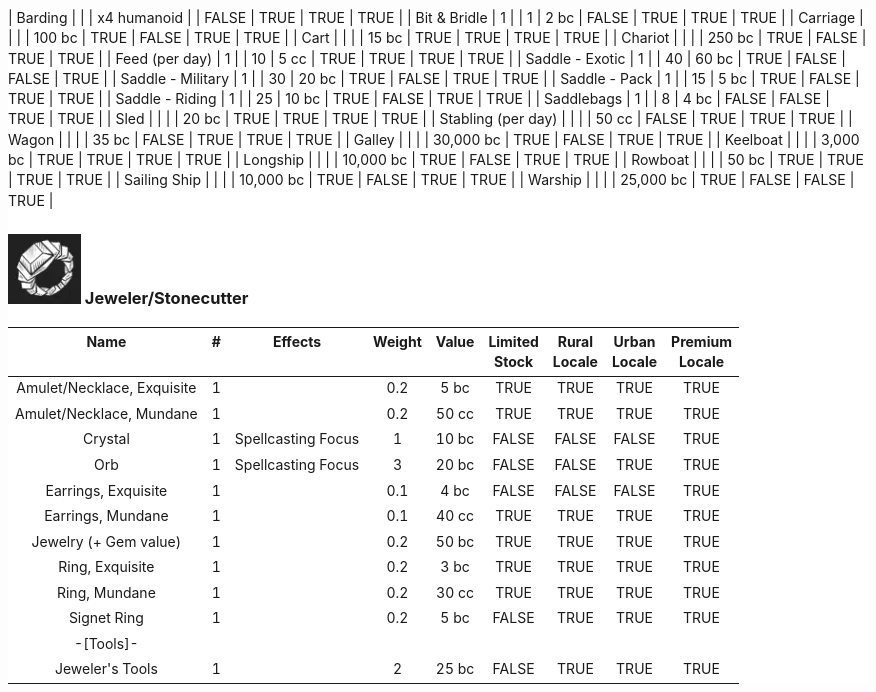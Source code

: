 |      Barding      |  |        | x4 humanoid |          |       FALSE       |       TRUE       |       TRUE       |        TRUE        |
|    Bit & Bridle    | 1 |        |      1      |   2 bc   |       FALSE       |       TRUE       |       TRUE       |        TRUE        |
|      Carriage      |  |        |            |  100 bc  |        TRUE        |       FALSE       |       TRUE       |        TRUE        |
|        Cart        |  |        |            |   15 bc   |        TRUE        |       TRUE       |       TRUE       |        TRUE        |
|      Chariot      |  |        |            |  250 bc  |        TRUE        |       FALSE       |       TRUE       |        TRUE        |
|   Feed (per day)   | 1 |        |     10     |   5 cc   |        TRUE        |       TRUE       |       TRUE       |        TRUE        |
|  Saddle - Exotic  | 1 |        |     40     |   60 bc   |        TRUE        |       FALSE       |       FALSE       |        TRUE        |
| Saddle - Military | 1 |        |     30     |   20 bc   |        TRUE        |       FALSE       |       TRUE       |        TRUE        |
|   Saddle - Pack   | 1 |        |     15     |   5 bc   |        TRUE        |       FALSE       |       TRUE       |        TRUE        |
|  Saddle - Riding  | 1 |        |     25     |   10 bc   |        TRUE        |       FALSE       |       TRUE       |        TRUE        |
|     Saddlebags     | 1 |        |      8      |   4 bc   |       FALSE       |       FALSE       |       TRUE       |        TRUE        |
|        Sled        |  |        |            |   20 bc   |        TRUE        |       TRUE       |       TRUE       |        TRUE        |
| Stabling (per day) |  |        |            |   50 cc   |       FALSE       |       TRUE       |       TRUE       |        TRUE        |
|       Wagon       |  |        |            |   35 bc   |       FALSE       |       TRUE       |       TRUE       |        TRUE        |
|       Galley       |  |        |            | 30,000 bc |        TRUE        |       FALSE       |       TRUE       |        TRUE        |
|      Keelboat      |  |        |            | 3,000 bc |        TRUE        |       TRUE       |       TRUE       |        TRUE        |
|      Longship      |  |        |            | 10,000 bc |        TRUE        |       FALSE       |       TRUE       |        TRUE        |
|      Rowboat      |  |        |            |   50 bc   |        TRUE        |       TRUE       |       TRUE       |        TRUE        |
|    Sailing Ship    |  |        |            | 10,000 bc |        TRUE        |       FALSE       |       TRUE       |        TRUE        |
|      Warship      |  |        |            | 25,000 bc |        TRUE        |       FALSE       |       FALSE       |        TRUE        |

### ![](ItemShop/JewelerStonecutter.png) Jeweler/Stonecutter

|               Name               | # |      Effects      |    Weight    |  Value  | Limited<br />Stock | Rural<br />Locale | Urban<br />Locale | Premium<br />Locale |
| :------------------------------: | :-: | :----------------: | :----------: | :-----: | :----------------: | :---------------: | :---------------: | :-----------------: |
|    Amulet/Necklace, Exquisite    | 1 |                    |     0.2     |  5 bc  |        TRUE        |       TRUE       |       TRUE       |        TRUE        |
|     Amulet/Necklace, Mundane     | 1 |                    |     0.2     |  50 cc  |        TRUE        |       TRUE       |       TRUE       |        TRUE        |
|             Crystal             | 1 | Spellcasting Focus |      1      |  10 bc  |       FALSE       |       FALSE       |       FALSE       |        TRUE        |
|               Orb               | 1 | Spellcasting Focus |      3      |  20 bc  |       FALSE       |       FALSE       |       TRUE       |        TRUE        |
|       Earrings, Exquisite       | 1 |                    |     0.1     |  4 bc  |       FALSE       |       FALSE       |       FALSE       |        TRUE        |
|        Earrings, Mundane        | 1 |                    |     0.1     |  40 cc  |        TRUE        |       TRUE       |       TRUE       |        TRUE        |
|      Jewelry (+ Gem value)      | 1 |                    |     0.2     |  50 bc  |        TRUE        |       TRUE       |       TRUE       |        TRUE        |
|         Ring, Exquisite         | 1 |                    |     0.2     |  3 bc  |        TRUE        |       TRUE       |       TRUE       |        TRUE        |
|          Ring, Mundane          | 1 |                    |     0.2     |  30 cc  |        TRUE        |       TRUE       |       TRUE       |        TRUE        |
|           Signet Ring           | 1 |                    |     0.2     |  5 bc  |       FALSE       |       TRUE       |       TRUE       |        TRUE        |
|            -[Tools]-            |  |                    |              |        |                    |                  |                  |                    |
|         Jeweler's Tools         | 1 |                    |      2      |  25 bc  |       FALSE       |       TRUE       |       TRUE       |        TRUE        |